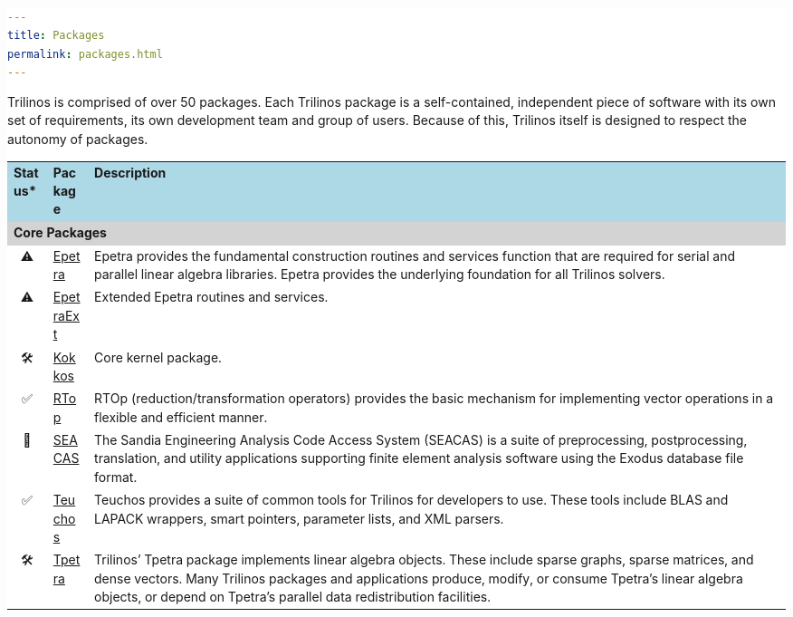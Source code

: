 ```yaml
---
title: Packages
permalink: packages.html
---
```


Trilinos is comprised of over 50 packages. Each Trilinos package is a self-contained, independent piece of software with its own set of requirements, its own development team and group of users. Because of this, Trilinos itself is designed to respect the autonomy of packages.

<table>
  <tr style="background-color: lightblue;">
    <td><strong>Status*</strong></td>
    <td><strong>Package</strong></td>
    <td><strong>Description</strong></td>
  </tr>
  <tr style="background-color: lightgray;">
    <td colspan="3"><strong>Core Packages</strong></td>
  </tr>
  <tr>
    <td style="text-align: center;">⚠️</td>
    <td><a href="epetra.html" title="Epetra">Epetra</a></td>
    <td>Epetra provides the fundamental construction routines and services function that are required for serial and parallel linear algebra libraries. Epetra provides the underlying foundation for all Trilinos solvers.</td>
  </tr>
  <tr>
    <td style="text-align: center;">⚠️</td>
    <td><a href="epetraext.html" title="EpetraExt">EpetraExt</a></td>
    <td>Extended Epetra routines and services.</td>
  </tr>
  <tr>
    <td style="text-align: center;">🛠️</td>
    <td><a href="kokkos.html" title="Kokkos">Kokkos</a></td>
    <td>Core kernel package.</td>
  </tr>
  <tr>
    <td style="text-align: center;">✅</td>
    <td><a href="rtop.html" title="RTop">RTop</a></td>
    <td>RTOp (reduction/transformation operators) provides the basic mechanism for implementing vector operations in a flexible and efficient manner.</td>
  </tr>
  <tr>
    <td style="text-align: center;">📸</td>
    <td><a href="https://github.com/sandialabs/seacas" title="SEACAS">SEACAS</a></td>
    <td>The Sandia Engineering Analysis Code Access System (SEACAS) is a suite of preprocessing, postprocessing, translation, and utility applications supporting finite element analysis software using the Exodus database file format.</td>
  </tr>
  <tr>
    <td style="text-align: center;">✅</td>
    <td><a href="teuchos.html" title="Teuchos">Teuchos</a></td>
    <td>Teuchos provides a suite of common tools for Trilinos for developers to use. These tools include BLAS and LAPACK wrappers, smart pointers, parameter lists, and XML parsers.</td>
  </tr>
  <tr>
    <td style="text-align: center;">🛠️</td>
    <td><a href="tpetra.html" title="Tpetra">Tpetra</a></td>
    <td>Trilinos’ Tpetra package implements linear algebra objects. These include sparse graphs, sparse matrices, and dense vectors. Many Trilinos packages and applications produce, modify, or consume Tpetra’s linear algebra objects, or depend on Tpetra’s parallel data redistribution facilities.</td>
  </tr>
  <tr>